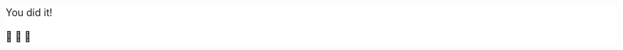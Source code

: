 You did it!

:tada: :tada: :tada:

[request]: https://nodejs.org/api/http.html#http_http_request_options_callback

[user-agent]: https://developer.github.com/v3/#user-agent-required

[API]: https://developer.github.com/v3/#schema

[curl]: https://superuser.com/questions/149329/what-is-the-curl-command-line-syntax-to-do-a-post-request

[writable]: https://nodejs.org/api/stream.html#stream_class_stream_writable
[emitter]: https://nodejs.org/api/events.html#events_class_eventemitter

[querystring]: https://nodejs.org/api/querystring.html

[response.write]: https://nodejs.org/api/http.html#http_response_write_chunk_encoding_callback

[http.Server]: https://nodejs.org/api/http.html#http_class_http_server

[createServer]: https://nodejs.org/api/http.html#http_http_createserver_requestlistener
[fs.writeFile]: https://nodejs.org/api/fs.html#fs_fs_writefile_file_data_options_callback

[listen]: https://nodejs.org/api/http.html#http_server_listen_port_hostname_backlog_callback
[response.end]: https://nodejs.org/api/http.html#http_response_end_data_encoding_callback


[path]: https://nodejs.org/api/path.html#path_path
[fs]: https://nodejs.org/api/fs.html#fs_file_system
[http]: https://nodejs.org/api/http.html#http_http
[nodemon]: https://nodemon.io/
[process]: https://nodejs.org/api/process.html#process_process
[Buffer]: https://nodejs.org/api/buffer.html
[error]: https://nodejs.org/api/errors.html#errors_errors
[dependency]: https://www.linkedin.com/pulse/npm-dependencies-vs-devdependencies-daniel-tonon
[request]: https://nodejs.org/api/http.html#http_class_http_clientrequest
[response]: https://nodejs.org/api/http.html#http_class_http_serverresponse
[https]: https://nodejs.org/api/https.html
[beware]: https://stackoverflow.com/a/8640308